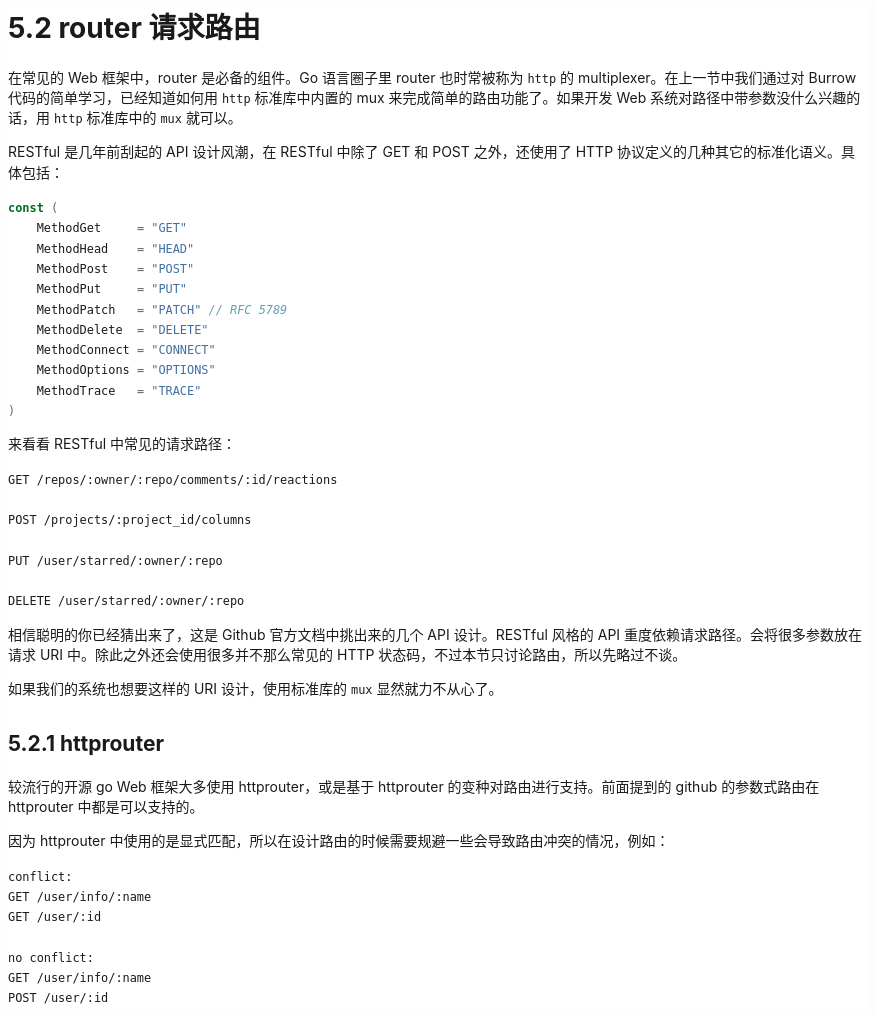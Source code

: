 # 5.2 router 请求路由

在常见的 Web 框架中，router 是必备的组件。Go 语言圈子里 router 也时常被称为 `http` 的 multiplexer。在上一节中我们通过对 Burrow 代码的简单学习，已经知道如何用 `http` 标准库中内置的 mux 来完成简单的路由功能了。如果开发 Web 系统对路径中带参数没什么兴趣的话，用 `http` 标准库中的 `mux` 就可以。

RESTful 是几年前刮起的 API 设计风潮，在 RESTful 中除了 GET 和 POST 之外，还使用了 HTTP 协议定义的几种其它的标准化语义。具体包括：

```go
const (
	MethodGet     = "GET"
	MethodHead    = "HEAD"
	MethodPost    = "POST"
	MethodPut     = "PUT"
	MethodPatch   = "PATCH" // RFC 5789
	MethodDelete  = "DELETE"
	MethodConnect = "CONNECT"
	MethodOptions = "OPTIONS"
	MethodTrace   = "TRACE"
)
```

来看看 RESTful 中常见的请求路径：

```shell
GET /repos/:owner/:repo/comments/:id/reactions

POST /projects/:project_id/columns

PUT /user/starred/:owner/:repo

DELETE /user/starred/:owner/:repo
```

相信聪明的你已经猜出来了，这是 Github 官方文档中挑出来的几个 API 设计。RESTful 风格的 API 重度依赖请求路径。会将很多参数放在请求 URI 中。除此之外还会使用很多并不那么常见的 HTTP 状态码，不过本节只讨论路由，所以先略过不谈。

如果我们的系统也想要这样的 URI 设计，使用标准库的 `mux` 显然就力不从心了。

## 5.2.1 httprouter

较流行的开源 go Web 框架大多使用 httprouter，或是基于 httprouter 的变种对路由进行支持。前面提到的 github 的参数式路由在 httprouter 中都是可以支持的。

因为 httprouter 中使用的是显式匹配，所以在设计路由的时候需要规避一些会导致路由冲突的情况，例如：

```
conflict:
GET /user/info/:name
GET /user/:id

no conflict:
GET /user/info/:name
POST /user/:id
```
